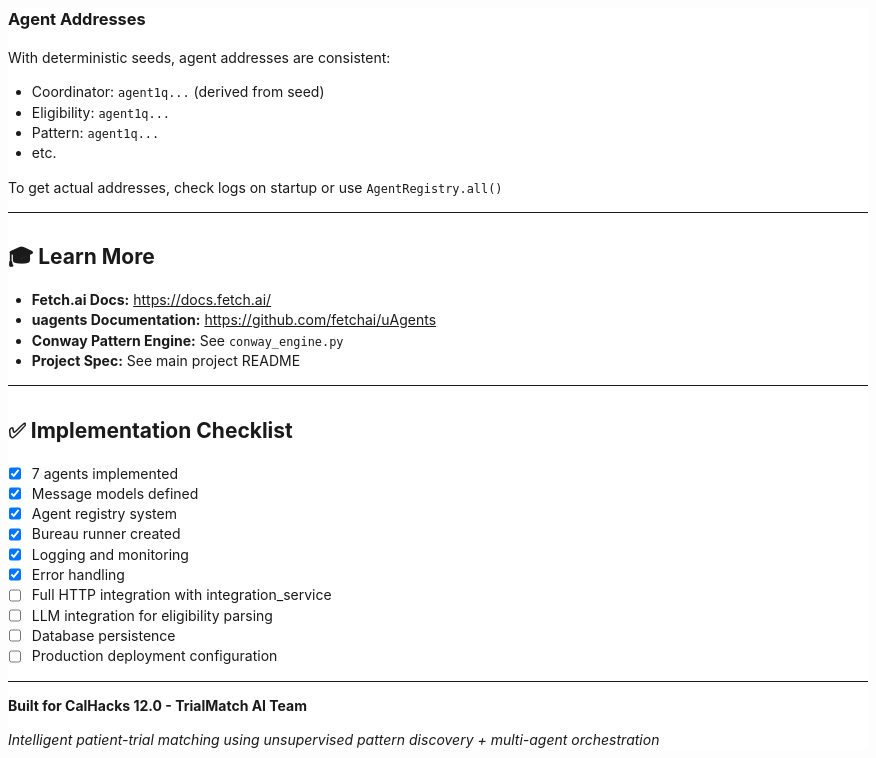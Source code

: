 ### **Agent Addresses**

With deterministic seeds, agent addresses are consistent:
- Coordinator: `agent1q...` (derived from seed)
- Eligibility: `agent1q...`
- Pattern: `agent1q...`
- etc.

To get actual addresses, check logs on startup or use `AgentRegistry.all()`

---

## 🎓 Learn More

- **Fetch.ai Docs:** https://docs.fetch.ai/
- **uagents Documentation:** https://github.com/fetchai/uAgents
- **Conway Pattern Engine:** See `conway_engine.py`
- **Project Spec:** See main project README

---

## ✅ Implementation Checklist

- [x] 7 agents implemented
- [x] Message models defined
- [x] Agent registry system
- [x] Bureau runner created
- [x] Logging and monitoring
- [x] Error handling
- [ ] Full HTTP integration with integration_service
- [ ] LLM integration for eligibility parsing
- [ ] Database persistence
- [ ] Production deployment configuration

---

**Built for CalHacks 12.0 - TrialMatch AI Team**

*Intelligent patient-trial matching using unsupervised pattern discovery + multi-agent orchestration*
